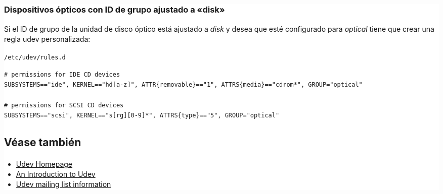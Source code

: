 ### Dispositivos ópticos con ID de grupo ajustado a «disk»

Si el ID de grupo de la unidad de disco óptico está ajustado a *disk* y desea que esté configurado para *optical* tiene que crear una regla udev personalizada:

 `/etc/udev/rules.d` 
```
# permissions for IDE CD devices
SUBSYSTEMS=="ide", KERNEL=="hd[a-z]", ATTR{removable}=="1", ATTRS{media}=="cdrom*", GROUP="optical"

# permissions for SCSI CD devices
SUBSYSTEMS=="scsi", KERNEL=="s[rg][0-9]*", ATTRS{type}=="5", GROUP="optical"
```

## Véase también

*   [Udev Homepage](https://www.kernel.org/pub/linux/utils/kernel/hotplug/udev/udev.html)
*   [An Introduction to Udev](http://www.linux.com/news/hardware/peripherals/180950-udev)
*   [Udev mailing list information](http://vger.kernel.org/vger-lists.html#linux-hotplug)